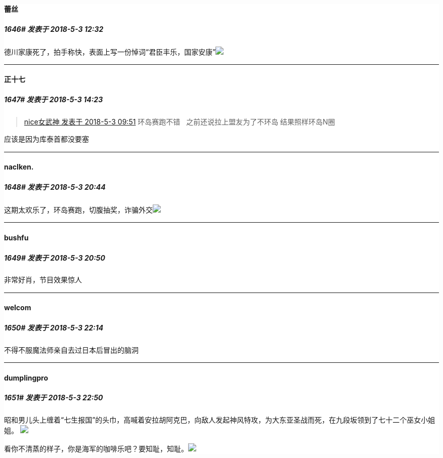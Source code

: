 ####  蕾丝  
##### 1646#       发表于 2018-5-3 12:32


德川家康死了，拍手称快，表面上写一份悼词“君臣丰乐，国家安康”<img src="https://static.saraba1st.com/image/smiley/face2017/066.png" referrerpolicy="no-referrer">


-----

####  正十七  
##### 1647#       发表于 2018-5-3 14:23


<blockquote><a href="httphttps://bbs.saraba1st.com/2b/forum.php?mod=redirect&amp;goto=findpost&amp;pid=39458180&amp;ptid=1072297" target="_blank">nice女武神 发表于 2018-5-3 09:51</a>
环岛赛跑不错   之前还说拉上盟友为了不环岛 结果照样环岛N圈</blockquote>
应该是因为库泰首都没要塞


-----

####  naclken.  
##### 1648#       发表于 2018-5-3 20:44


这期太欢乐了，环岛赛跑，切腹抽奖，诈骗外交<img src="https://static.saraba1st.com/image/smiley/face2017/067.png" referrerpolicy="no-referrer">


-----

####  bushfu  
##### 1649#       发表于 2018-5-3 20:50


非常好肖，节目效果惊人


-----

####  welcom  
##### 1650#       发表于 2018-5-3 22:14


不得不服魔法师亲自去过日本后冒出的脑洞


-----

####  dumplingpro  
##### 1651#       发表于 2018-5-3 22:50


昭和男儿头上缠着“七生报国”的头巾，高喊着安拉胡阿克巴，向敌人发起神风特攻，为大东亚圣战而死，在九段坂领到了七十二个巫女小姐姐。
<img src="https://static.saraba1st.com/image/smiley/face2017/066.png" referrerpolicy="no-referrer">


看你不清蒸的样子，你是海军的咖啡乐吧？要知耻，知耻。<img src="https://static.saraba1st.com/image/smiley/face2017/066.png" referrerpolicy="no-referrer">

